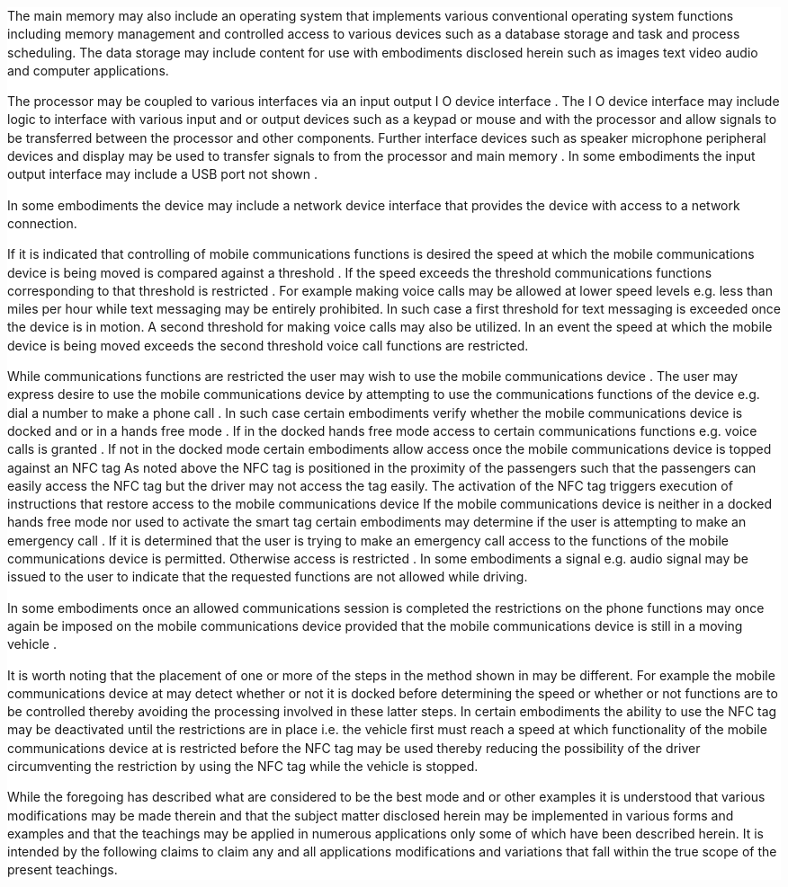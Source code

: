 The main memory may also include an operating system that implements various conventional operating system functions including memory management and controlled access to various devices such as a database storage and task and process scheduling. The data storage may include content for use with embodiments disclosed herein such as images text video audio and computer applications.

The processor may be coupled to various interfaces via an input output I O device interface . The I O device interface may include logic to interface with various input and or output devices such as a keypad or mouse and with the processor and allow signals to be transferred between the processor and other components. Further interface devices such as speaker microphone peripheral devices and display may be used to transfer signals to from the processor and main memory . In some embodiments the input output interface may include a USB port not shown .

In some embodiments the device may include a network device interface that provides the device with access to a network connection.

If it is indicated that controlling of mobile communications functions is desired the speed at which the mobile communications device is being moved is compared against a threshold . If the speed exceeds the threshold communications functions corresponding to that threshold is restricted . For example making voice calls may be allowed at lower speed levels e.g. less than miles per hour while text messaging may be entirely prohibited. In such case a first threshold for text messaging is exceeded once the device is in motion. A second threshold for making voice calls may also be utilized. In an event the speed at which the mobile device is being moved exceeds the second threshold voice call functions are restricted.

While communications functions are restricted the user may wish to use the mobile communications device . The user may express desire to use the mobile communications device by attempting to use the communications functions of the device e.g. dial a number to make a phone call . In such case certain embodiments verify whether the mobile communications device is docked and or in a hands free mode . If in the docked hands free mode access to certain communications functions e.g. voice calls is granted . If not in the docked mode certain embodiments allow access once the mobile communications device is topped against an NFC tag As noted above the NFC tag is positioned in the proximity of the passengers such that the passengers can easily access the NFC tag but the driver may not access the tag easily. The activation of the NFC tag triggers execution of instructions that restore access to the mobile communications device If the mobile communications device is neither in a docked hands free mode nor used to activate the smart tag certain embodiments may determine if the user is attempting to make an emergency call . If it is determined that the user is trying to make an emergency call access to the functions of the mobile communications device is permitted. Otherwise access is restricted . In some embodiments a signal e.g. audio signal may be issued to the user to indicate that the requested functions are not allowed while driving.

In some embodiments once an allowed communications session is completed the restrictions on the phone functions may once again be imposed on the mobile communications device provided that the mobile communications device is still in a moving vehicle .

It is worth noting that the placement of one or more of the steps in the method shown in may be different. For example the mobile communications device at may detect whether or not it is docked before determining the speed or whether or not functions are to be controlled thereby avoiding the processing involved in these latter steps. In certain embodiments the ability to use the NFC tag may be deactivated until the restrictions are in place i.e. the vehicle first must reach a speed at which functionality of the mobile communications device at is restricted before the NFC tag may be used thereby reducing the possibility of the driver circumventing the restriction by using the NFC tag while the vehicle is stopped.

While the foregoing has described what are considered to be the best mode and or other examples it is understood that various modifications may be made therein and that the subject matter disclosed herein may be implemented in various forms and examples and that the teachings may be applied in numerous applications only some of which have been described herein. It is intended by the following claims to claim any and all applications modifications and variations that fall within the true scope of the present teachings.
